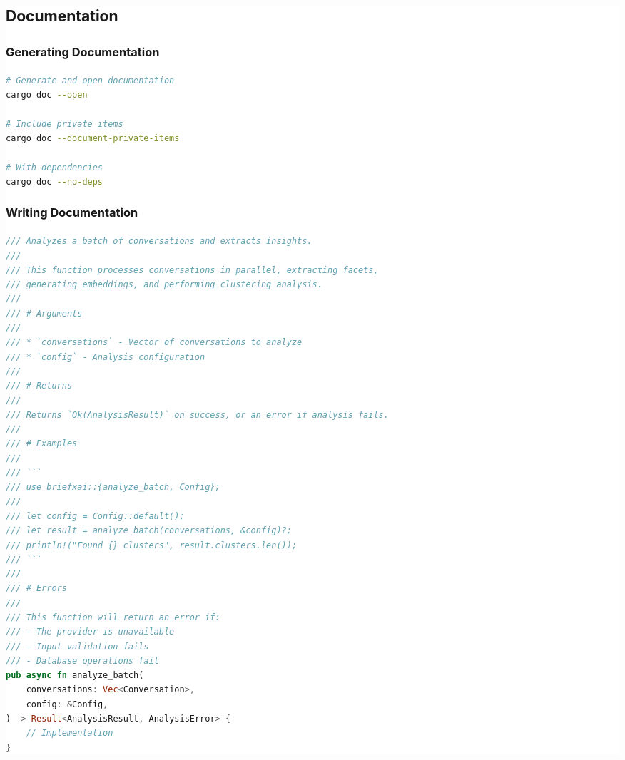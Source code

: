 ## Documentation

### Generating Documentation

```bash
# Generate and open documentation
cargo doc --open

# Include private items
cargo doc --document-private-items

# With dependencies
cargo doc --no-deps
```

### Writing Documentation

```rust
/// Analyzes a batch of conversations and extracts insights.
///
/// This function processes conversations in parallel, extracting facets,
/// generating embeddings, and performing clustering analysis.
///
/// # Arguments
///
/// * `conversations` - Vector of conversations to analyze
/// * `config` - Analysis configuration
///
/// # Returns
///
/// Returns `Ok(AnalysisResult)` on success, or an error if analysis fails.
///
/// # Examples
///
/// ```
/// use briefxai::{analyze_batch, Config};
///
/// let config = Config::default();
/// let result = analyze_batch(conversations, &config)?;
/// println!("Found {} clusters", result.clusters.len());
/// ```
///
/// # Errors
///
/// This function will return an error if:
/// - The provider is unavailable
/// - Input validation fails
/// - Database operations fail
pub async fn analyze_batch(
    conversations: Vec<Conversation>,
    config: &Config,
) -> Result<AnalysisResult, AnalysisError> {
    // Implementation
}
```
